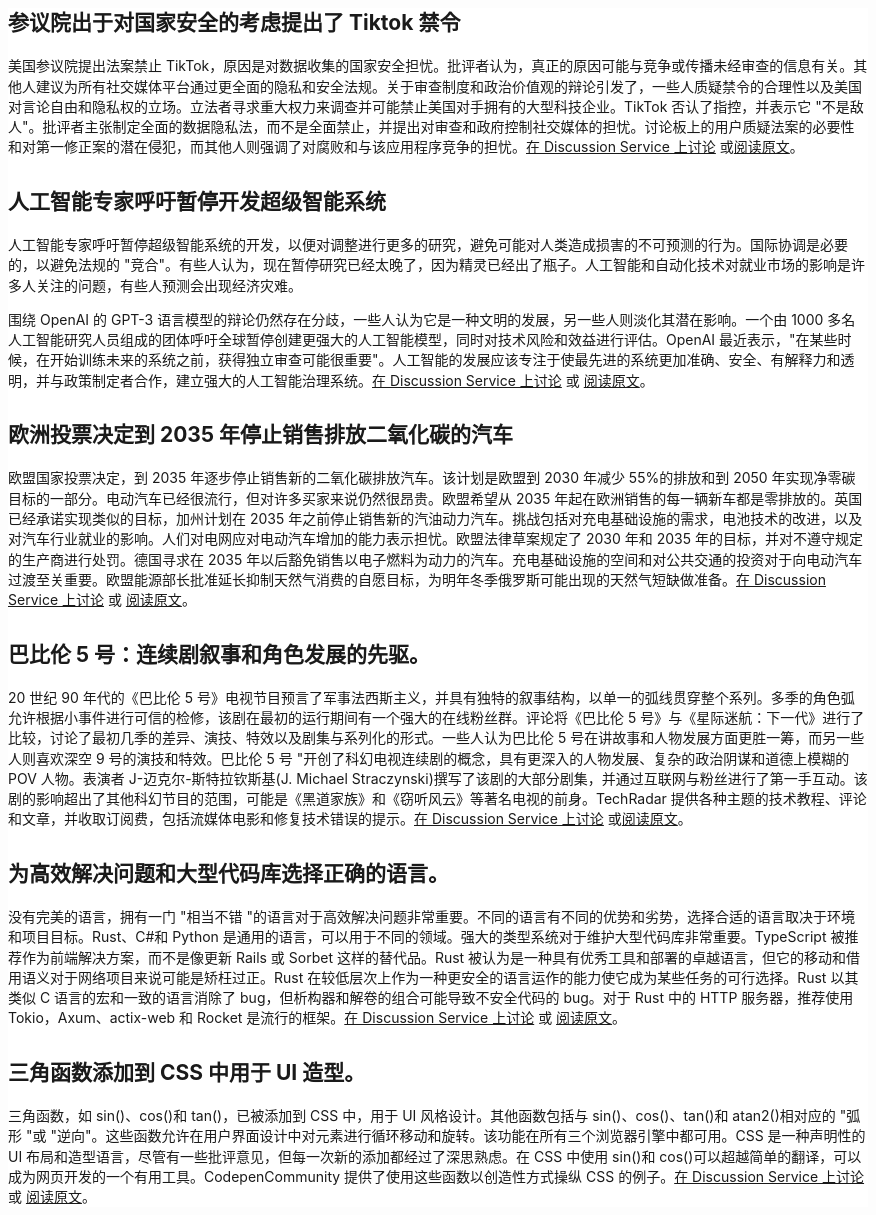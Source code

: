 ## 参议院出于对国家安全的考虑提出了 Tiktok 禁令

美国参议院提出法案禁止 TikTok，原因是对数据收集的国家安全担忧。批评者认为，真正的原因可能与竞争或传播未经审查的信息有关。其他人建议为所有社交媒体平台通过更全面的隐私和安全法规。关于审查制度和政治价值观的辩论引发了，一些人质疑禁令的合理性以及美国对言论自由和隐私权的立场。立法者寻求重大权力来调查并可能禁止美国对手拥有的大型科技企业。TikTok 否认了指控，并表示它 "不是敌人"。批评者主张制定全面的数据隐私法，而不是全面禁止，并提出对审查和政府控制社交媒体的担忧。讨论板上的用户质疑法案的必要性和对第一修正案的潜在侵犯，而其他人则强调了对腐败和与该应用程序竞争的担忧。[在 Discussion Service 上讨论](http://news.ycombinator.com/item?id=35347925) 或[阅读原文](https://www.congress.gov/bill/118th-congress/senate-bill/686/text?s=1&r=15)。

## 人工智能专家呼吁暂停开发超级智能系统

人工智能专家呼吁暂停超级智能系统的开发，以便对调整进行更多的研究，避免可能对人类造成损害的不可预测的行为。国际协调是必要的，以避免法规的 "竞合"。有些人认为，现在暂停研究已经太晚了，因为精灵已经出了瓶子。人工智能和自动化技术对就业市场的影响是许多人关注的问题，有些人预测会出现经济灾难。

围绕 OpenAI 的 GPT-3 语言模型的辩论仍然存在分歧，一些人认为它是一种文明的发展，另一些人则淡化其潜在影响。一个由 1000 多名人工智能研究人员组成的团体呼吁全球暂停创建更强大的人工智能模型，同时对技术风险和效益进行评估。OpenAI 最近表示，"在某些时候，在开始训练未来的系统之前，获得独立审查可能很重要"。人工智能的发展应该专注于使最先进的系统更加准确、安全、有解释力和透明，并与政策制定者合作，建立强大的人工智能治理系统。[在 Discussion Service 上讨论](http://news.ycombinator.com/item?id=35348353) 或 [阅读原文](https://futureoflife.org/open-letter/pause-giant-ai-experiments/)。

## 欧洲投票决定到 2035 年停止销售排放二氧化碳的汽车

欧盟国家投票决定，到 2035 年逐步停止销售新的二氧化碳排放汽车。该计划是欧盟到 2030 年减少 55%的排放和到 2050 年实现净零碳目标的一部分。电动汽车已经很流行，但对许多买家来说仍然很昂贵。欧盟希望从 2035 年起在欧洲销售的每一辆新车都是零排放的。英国已经承诺实现类似的目标，加州计划在 2035 年之前停止销售新的汽油动力汽车。挑战包括对充电基础设施的需求，电池技术的改进，以及对汽车行业就业的影响。人们对电网应对电动汽车增加的能力表示担忧。欧盟法律草案规定了 2030 年和 2035 年的目标，并对不遵守规定的生产商进行处罚。德国寻求在 2035 年以后豁免销售以电子燃料为动力的汽车。充电基础设施的空间和对公共交通的投资对于向电动汽车过渡至关重要。欧盟能源部长批准延长抑制天然气消费的自愿目标，为明年冬季俄罗斯可能出现的天然气短缺做准备。[在 Discussion Service 上讨论](http://news.ycombinator.com/item?id=35339347) 或 [阅读原文](https://www.reuters.com/business/autos-transportation/eu-countries-poised-approve-2035-phaseout-co2-emitting-cars-2023-03-28/)。

## 巴比伦 5 号：连续剧叙事和角色发展的先驱。

20 世纪 90 年代的《巴比伦 5 号》电视节目预言了军事法西斯主义，并具有独特的叙事结构，以单一的弧线贯穿整个系列。多季的角色弧允许根据小事件进行可信的检修，该剧在最初的运行期间有一个强大的在线粉丝群。评论将《巴比伦 5 号》与《星际迷航：下一代》进行了比较，讨论了最初几季的差异、演技、特效以及剧集与系列化的形式。一些人认为巴比伦 5 号在讲故事和人物发展方面更胜一筹，而另一些人则喜欢深空 9 号的演技和特效。巴比伦 5 号 "开创了科幻电视连续剧的概念，具有更深入的人物发展、复杂的政治阴谋和道德上模糊的 POV 人物。表演者 J-迈克尔-斯特拉钦斯基(J. Michael Straczynski)撰写了该剧的大部分剧集，并通过互联网与粉丝进行了第一手互动。该剧的影响超出了其他科幻节目的范围，可能是《黑道家族》和《窃听风云》等著名电视的前身。TechRadar 提供各种主题的技术教程、评论和文章，并收取订阅费，包括流媒体电影和修复技术错误的提示。[在 Discussion Service 上讨论](http://news.ycombinator.com/item?id=35347648) 或[阅读原文](https://www.techradar.com/news/is-babylon-5-secretly-the-most-influential-tv-show-of-the-past-25-years)。

## 为高效解决问题和大型代码库选择正确的语言。

没有完美的语言，拥有一门 "相当不错 "的语言对于高效解决问题非常重要。不同的语言有不同的优势和劣势，选择合适的语言取决于环境和项目目标。Rust、C#和 Python 是通用的语言，可以用于不同的领域。强大的类型系统对于维护大型代码库非常重要。TypeScript 被推荐作为前端解决方案，而不是像更新 Rails 或 Sorbet 这样的替代品。Rust 被认为是一种具有优秀工具和部署的卓越语言，但它的移动和借用语义对于网络项目来说可能是矫枉过正。Rust 在较低层次上作为一种更安全的语言运作的能力使它成为某些任务的可行选择。Rust 以其类似 C 语言的宏和一致的语言消除了 bug，但析构器和解卷的组合可能导致不安全代码的 bug。对于 Rust 中的 HTTP 服务器，推荐使用 Tokio，Axum、actix-web 和 Rocket 是流行的框架。[在 Discussion Service 上讨论](http://news.ycombinator.com/item?id=35349500) 或 [阅读原文](https://matklad.github.io/2023/03/28/rust-is-a-scalable-language.html)。

## 三角函数添加到 CSS 中用于 UI 造型。

三角函数，如 sin()、cos()和 tan()，已被添加到 CSS 中，用于 UI 风格设计。其他函数包括与 sin()、cos()、tan()和 atan2()相对应的 "弧形 "或 "逆向"。这些函数允许在用户界面设计中对元素进行循环移动和旋转。该功能在所有三个浏览器引擎中都可用。CSS 是一种声明性的 UI 布局和造型语言，尽管有一些批评意见，但每一次新的添加都经过了深思熟虑。在 CSS 中使用 sin()和 cos()可以超越简单的翻译，可以成为网页开发的一个有用工具。CodepenCommunity 提供了使用这些函数以创造性方式操纵 CSS 的例子。[在 Discussion Service 上讨论](http://news.ycombinator.com/item?id=35336402) 或 [阅读原文](https://web.dev/css-trig-functions/)。
